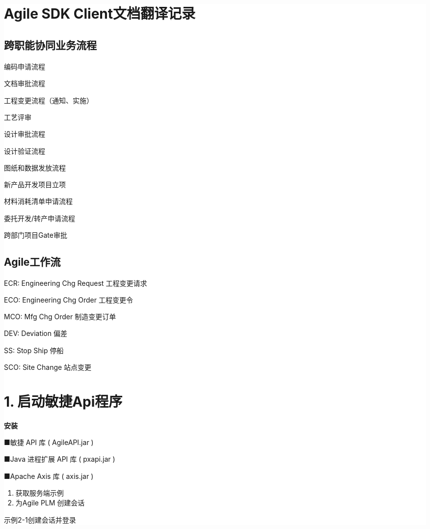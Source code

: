 # Agile SDK Client文档翻译记录

## 跨职能协同业务流程

编码申请流程

文档审批流程

工程变更流程（通知、实施）

工艺评审

设计审批流程

设计验证流程

图纸和数据发放流程

新产品开发项目立项

材料消耗清单申请流程

委托开发/转产申请流程

跨部门项目Gate审批

## Agile工作流

ECR: Engineering Chg Request 工程变更请求

ECO: Engineering Chg Order 工程变更令

MCO: Mfg Chg Order 制造变更订单

DEV: Deviation 偏差

SS: Stop Ship 停船

SCO: Site Change 站点变更





# 1. 启动敏捷Api程序

**安装**

■敏捷 API 库 ( AgileAPI.jar )

■Java 进程扩展 API 库 ( pxapi.jar )

■Apache Axis 库 ( axis.jar )



1. 获取服务端示例
2. 为Agile PLM 创建会话

示例2-1创建会话并登录
